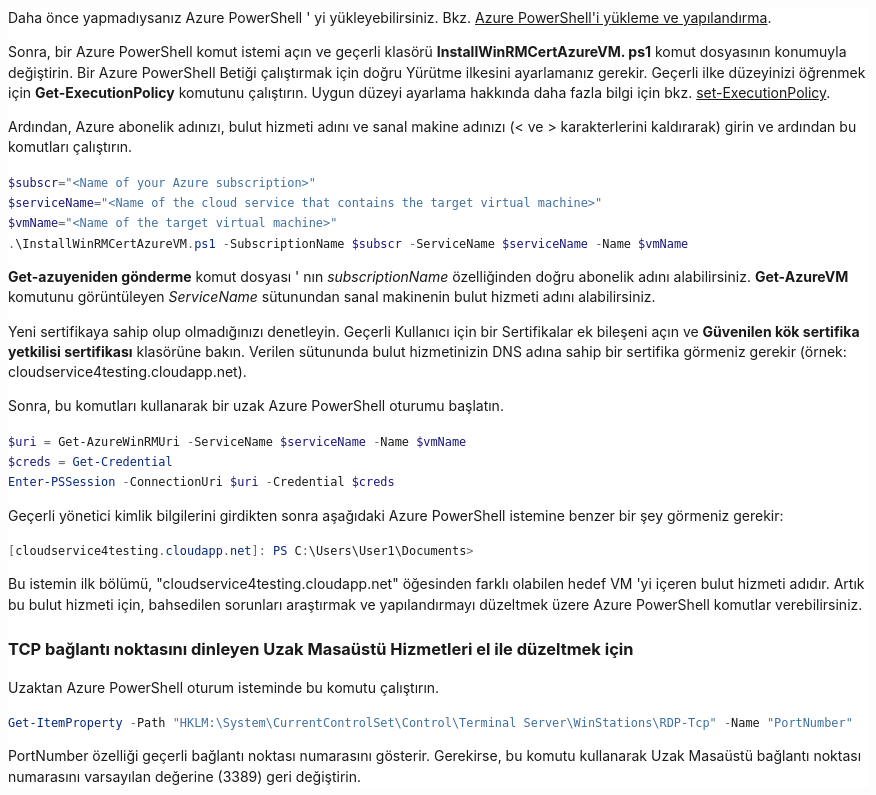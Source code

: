 Daha önce yapmadıysanız Azure PowerShell ' yi yükleyebilirsiniz. Bkz. [Azure PowerShell'i yükleme ve yapılandırma](/powershell/azure/overview).

Sonra, bir Azure PowerShell komut istemi açın ve geçerli klasörü **InstallWinRMCertAzureVM. ps1** komut dosyasının konumuyla değiştirin. Bir Azure PowerShell Betiği çalıştırmak için doğru Yürütme ilkesini ayarlamanız gerekir. Geçerli ilke düzeyinizi öğrenmek için **Get-ExecutionPolicy** komutunu çalıştırın. Uygun düzeyi ayarlama hakkında daha fazla bilgi için bkz. [set-ExecutionPolicy](https://technet.microsoft.com/library/hh849812.aspx).

Ardından, Azure abonelik adınızı, bulut hizmeti adını ve sanal makine adınızı (< ve > karakterlerini kaldırarak) girin ve ardından bu komutları çalıştırın.

```powershell
$subscr="<Name of your Azure subscription>"
$serviceName="<Name of the cloud service that contains the target virtual machine>"
$vmName="<Name of the target virtual machine>"
.\InstallWinRMCertAzureVM.ps1 -SubscriptionName $subscr -ServiceName $serviceName -Name $vmName
```

**Get-azuyeniden gönderme** komut dosyası ' nın *subscriptionName* özelliğinden doğru abonelik adını alabilirsiniz. **Get-AzureVM** komutunu görüntüleyen *ServiceName* sütunundan sanal makinenin bulut hizmeti adını alabilirsiniz.

Yeni sertifikaya sahip olup olmadığınızı denetleyin. Geçerli Kullanıcı için bir Sertifikalar ek bileşeni açın ve **Güvenilen kök sertifika yetkilisi sertifikası** klasörüne bakın. Verilen sütununda bulut hizmetinizin DNS adına sahip bir sertifika görmeniz gerekir (örnek: cloudservice4testing.cloudapp.net).

Sonra, bu komutları kullanarak bir uzak Azure PowerShell oturumu başlatın.

```powershell
$uri = Get-AzureWinRMUri -ServiceName $serviceName -Name $vmName
$creds = Get-Credential
Enter-PSSession -ConnectionUri $uri -Credential $creds
```

Geçerli yönetici kimlik bilgilerini girdikten sonra aşağıdaki Azure PowerShell istemine benzer bir şey görmeniz gerekir:

```powershell
[cloudservice4testing.cloudapp.net]: PS C:\Users\User1\Documents>
```

Bu istemin ilk bölümü, "cloudservice4testing.cloudapp.net" öğesinden farklı olabilen hedef VM 'yi içeren bulut hizmeti adıdır. Artık bu bulut hizmeti için, bahsedilen sorunları araştırmak ve yapılandırmayı düzeltmek üzere Azure PowerShell komutlar verebilirsiniz.

### <a name="to-manually-correct-the-remote-desktop-services-listening-tcp-port"></a>TCP bağlantı noktasını dinleyen Uzak Masaüstü Hizmetleri el ile düzeltmek için
Uzaktan Azure PowerShell oturum isteminde bu komutu çalıştırın.

```powershell
Get-ItemProperty -Path "HKLM:\System\CurrentControlSet\Control\Terminal Server\WinStations\RDP-Tcp" -Name "PortNumber"
```

PortNumber özelliği geçerli bağlantı noktası numarasını gösterir. Gerekirse, bu komutu kullanarak Uzak Masaüstü bağlantı noktası numarasını varsayılan değerine (3389) geri değiştirin.

